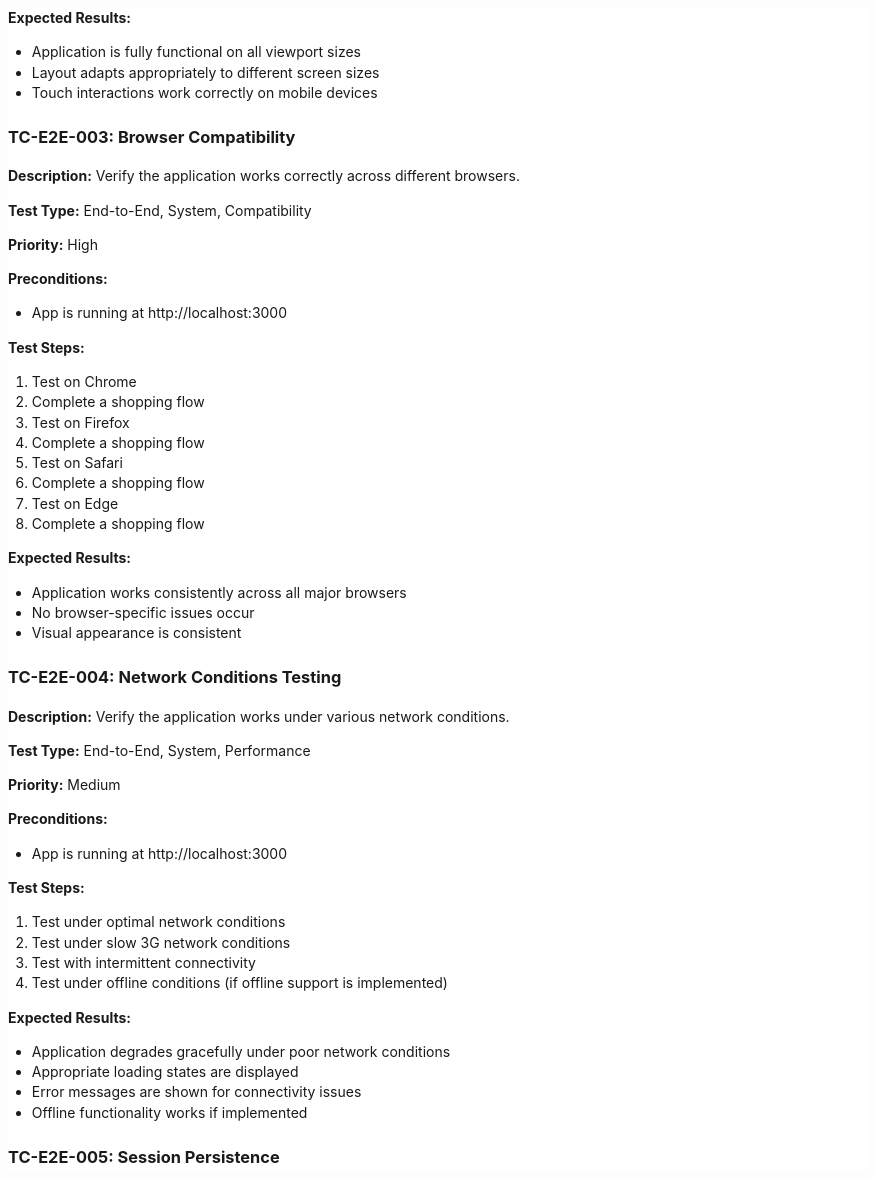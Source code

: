 **Expected Results:**
- Application is fully functional on all viewport sizes
- Layout adapts appropriately to different screen sizes
- Touch interactions work correctly on mobile devices

### TC-E2E-003: Browser Compatibility

**Description:** Verify the application works correctly across different browsers.

**Test Type:** End-to-End, System, Compatibility

**Priority:** High

**Preconditions:**
- App is running at http://localhost:3000

**Test Steps:**
1. Test on Chrome
2. Complete a shopping flow
3. Test on Firefox
4. Complete a shopping flow
5. Test on Safari
6. Complete a shopping flow
7. Test on Edge
8. Complete a shopping flow

**Expected Results:**
- Application works consistently across all major browsers
- No browser-specific issues occur
- Visual appearance is consistent

### TC-E2E-004: Network Conditions Testing

**Description:** Verify the application works under various network conditions.

**Test Type:** End-to-End, System, Performance

**Priority:** Medium

**Preconditions:**
- App is running at http://localhost:3000

**Test Steps:**
1. Test under optimal network conditions
2. Test under slow 3G network conditions
3. Test with intermittent connectivity
4. Test under offline conditions (if offline support is implemented)

**Expected Results:**
- Application degrades gracefully under poor network conditions
- Appropriate loading states are displayed
- Error messages are shown for connectivity issues
- Offline functionality works if implemented

### TC-E2E-005: Session Persistence
